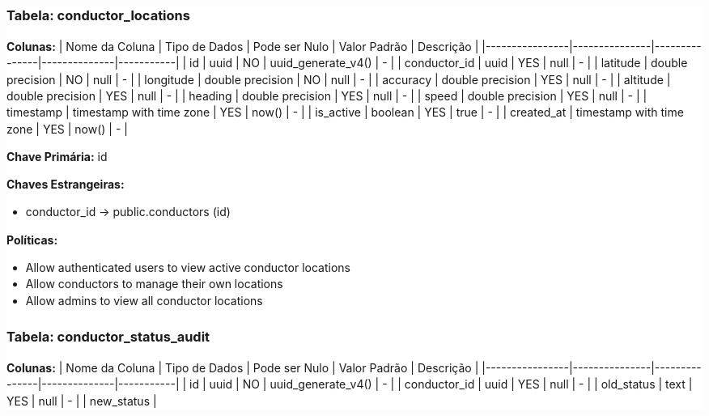 ### Tabela: conductor_locations

**Colunas:**
| Nome da Coluna | Tipo de Dados | Pode ser Nulo | Valor Padrão | Descrição |
|----------------|---------------|---------------|--------------|-----------|
| id | uuid | NO | uuid_generate_v4() | - |
| conductor_id | uuid | YES | null | - |
| latitude | double precision | NO | null | - |
| longitude | double precision | NO | null | - |
| accuracy | double precision | YES | null | - |
| altitude | double precision | YES | null | - |
| heading | double precision | YES | null | - |
| speed | double precision | YES | null | - |
| timestamp | timestamp with time zone | YES | now() | - |
| is_active | boolean | YES | true | - |
| created_at | timestamp with time zone | YES | now() | - |

**Chave Primária:** id

**Chaves Estrangeiras:**
- conductor_id → public.conductors (id)

**Políticas:**
- Allow authenticated users to view active conductor locations
- Allow conductors to manage their own locations
- Allow admins to view all conductor locations

### Tabela: conductor_status_audit

**Colunas:**
| Nome da Coluna | Tipo de Dados | Pode ser Nulo | Valor Padrão | Descrição |
|----------------|---------------|---------------|--------------|-----------|
| id | uuid | NO | uuid_generate_v4() | - |
| conductor_id | uuid | YES | null | - |
| old_status | text | YES | null | - |
| new_status |